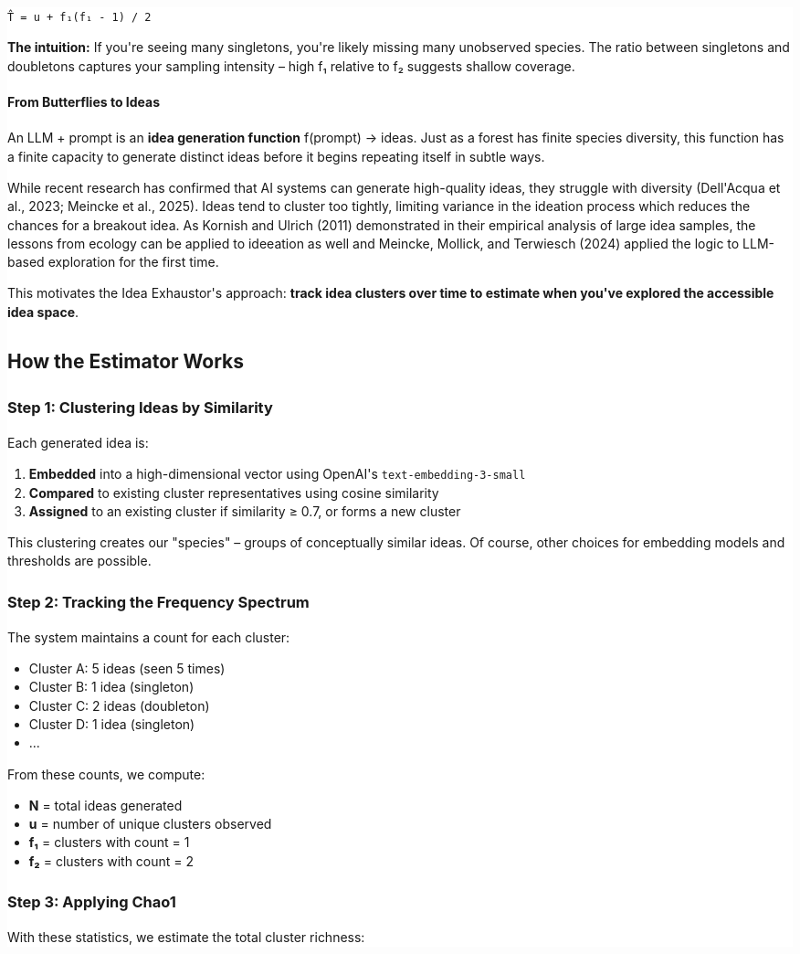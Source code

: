 ```
T̂ = u + f₁(f₁ - 1) / 2
```

**The intuition:** If you're seeing many singletons, you're likely missing many unobserved species. The ratio between singletons and doubletons captures your sampling intensity – high f₁ relative to f₂ suggests shallow coverage.

#### From Butterflies to Ideas
An LLM + prompt is an **idea generation function** f(prompt) → ideas. Just as a forest has finite species diversity, this function has a finite capacity to generate distinct ideas before it begins repeating itself in subtle ways.

While recent research has confirmed that AI systems can generate high-quality ideas, they struggle with diversity (Dell'Acqua et al., 2023; Meincke et al., 2025). Ideas tend to cluster too tightly, limiting variance in the ideation process which reduces the chances for a breakout idea. As Kornish and Ulrich (2011) demonstrated in their empirical analysis of large idea samples, the lessons from ecology can be applied to ideeation as well and Meincke, Mollick, and Terwiesch (2024) applied the logic to LLM-based exploration for the first time.

This motivates the Idea Exhaustor's approach: **track idea clusters over time to estimate when you've explored the accessible idea space**.

## How the Estimator Works

### Step 1: Clustering Ideas by Similarity

Each generated idea is:
1. **Embedded** into a high-dimensional vector using OpenAI's `text-embedding-3-small`
2. **Compared** to existing cluster representatives using cosine similarity
3. **Assigned** to an existing cluster if similarity ≥ 0.7, or forms a new cluster

This clustering creates our "species" – groups of conceptually similar ideas. Of course, other choices for embedding models and thresholds are possible.

### Step 2: Tracking the Frequency Spectrum

The system maintains a count for each cluster:
- Cluster A: 5 ideas (seen 5 times)
- Cluster B: 1 idea (singleton)
- Cluster C: 2 ideas (doubleton)
- Cluster D: 1 idea (singleton)
- ...

From these counts, we compute:
- **N** = total ideas generated
- **u** = number of unique clusters observed
- **f₁** = clusters with count = 1
- **f₂** = clusters with count = 2

### Step 3: Applying Chao1

With these statistics, we estimate the total cluster richness:
